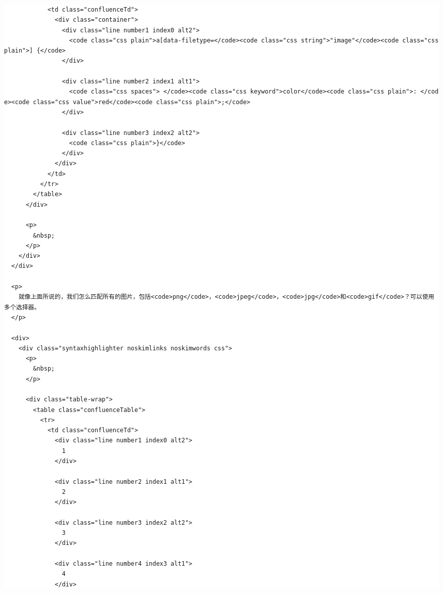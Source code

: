                 <td class="confluenceTd">
                  <div class="container">
                    <div class="line number1 index0 alt2">
                      <code class="css plain">a[data-filetype=</code><code class="css string">"image"</code><code class="css plain">] {</code>
                    </div>
                    
                    <div class="line number2 index1 alt1">
                      <code class="css spaces"> </code><code class="css keyword">color</code><code class="css plain">: </code><code class="css value">red</code><code class="css plain">;</code>
                    </div>
                    
                    <div class="line number3 index2 alt2">
                      <code class="css plain">}</code>
                    </div>
                  </div>
                </td>
              </tr>
            </table>
          </div>
          
          <p>
            &nbsp;
          </p>
        </div>
      </div>
      
      <p>
        就像上面所说的，我们怎么匹配所有的图片，包括<code>png</code>，<code>jpeg</code>，<code>jpg</code>和<code>gif</code>？可以使用多个选择器。
      </p>
      
      <div>
        <div class="syntaxhighlighter noskimlinks noskimwords css">
          <p>
            &nbsp;
          </p>
          
          <div class="table-wrap">
            <table class="confluenceTable">
              <tr>
                <td class="confluenceTd">
                  <div class="line number1 index0 alt2">
                    1
                  </div>
                  
                  <div class="line number2 index1 alt1">
                    2
                  </div>
                  
                  <div class="line number3 index2 alt2">
                    3
                  </div>
                  
                  <div class="line number4 index3 alt1">
                    4
                  </div>
                  